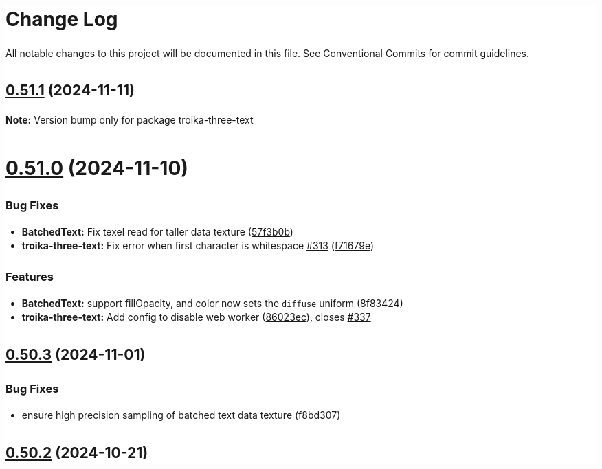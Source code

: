 # Change Log

All notable changes to this project will be documented in this file.
See [Conventional Commits](https://conventionalcommits.org) for commit guidelines.

## [0.51.1](https://github.com/protectwise/troika/compare/v0.51.0...v0.51.1) (2024-11-11)

**Note:** Version bump only for package troika-three-text





# [0.51.0](https://github.com/protectwise/troika/compare/v0.50.3...v0.51.0) (2024-11-10)


### Bug Fixes

* **BatchedText:** Fix texel read for taller data texture ([57f3b0b](https://github.com/protectwise/troika/commit/57f3b0bfa6f13d7311d51e1cb4c3b0e1caf17458))
* **troika-three-text:** Fix error when first character is whitespace [#313](https://github.com/protectwise/troika/issues/313) ([f71679e](https://github.com/protectwise/troika/commit/f71679e97a3850057ff85054d10326c8100c5328))


### Features

* **BatchedText:** support fillOpacity, and color now sets the `diffuse` uniform ([8f83424](https://github.com/protectwise/troika/commit/8f8342447f3fe4a31420cf46fdb191ddc0afb929))
* **troika-three-text:** Add config to disable web worker ([86023ec](https://github.com/protectwise/troika/commit/86023ecd1ce00cebc3094088f935de5c129d5201)), closes [#337](https://github.com/protectwise/troika/issues/337)





## [0.50.3](https://github.com/protectwise/troika/compare/v0.50.2...v0.50.3) (2024-11-01)


### Bug Fixes

* ensure high precision sampling of batched text data texture ([f8bd307](https://github.com/protectwise/troika/commit/f8bd3076a08136ad8be29eb7ea0292bbf80ceab9))





## [0.50.2](https://github.com/protectwise/troika/compare/v0.50.1...v0.50.2) (2024-10-21)
